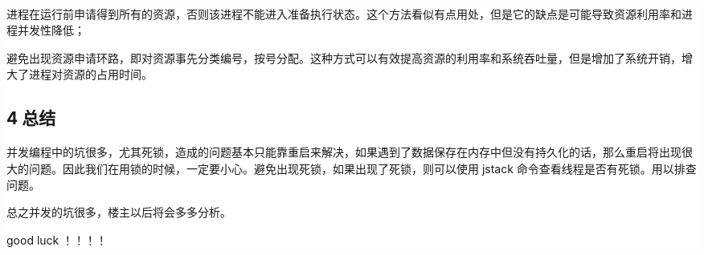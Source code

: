进程在运行前申请得到所有的资源，否则该进程不能进入准备执行状态。这个方法看似有点用处，但是它的缺点是可能导致资源利用率和进程并发性降低；

避免出现资源申请环路，即对资源事先分类编号，按号分配。这种方式可以有效提高资源的利用率和系统吞吐量，但是增加了系统开销，增大了进程对资源的占用时间。


## 4 总结

并发编程中的坑很多，尤其死锁，造成的问题基本只能靠重启来解决，如果遇到了数据保存在内存中但没有持久化的话，那么重启将出现很大的问题。因此我们在用锁的时候，一定要小心。避免出现死锁，如果出现了死锁，则可以使用 jstack 命令查看线程是否有死锁。用以排查问题。

总之并发的坑很多，楼主以后将会多多分析。

good luck  ！！！！

























